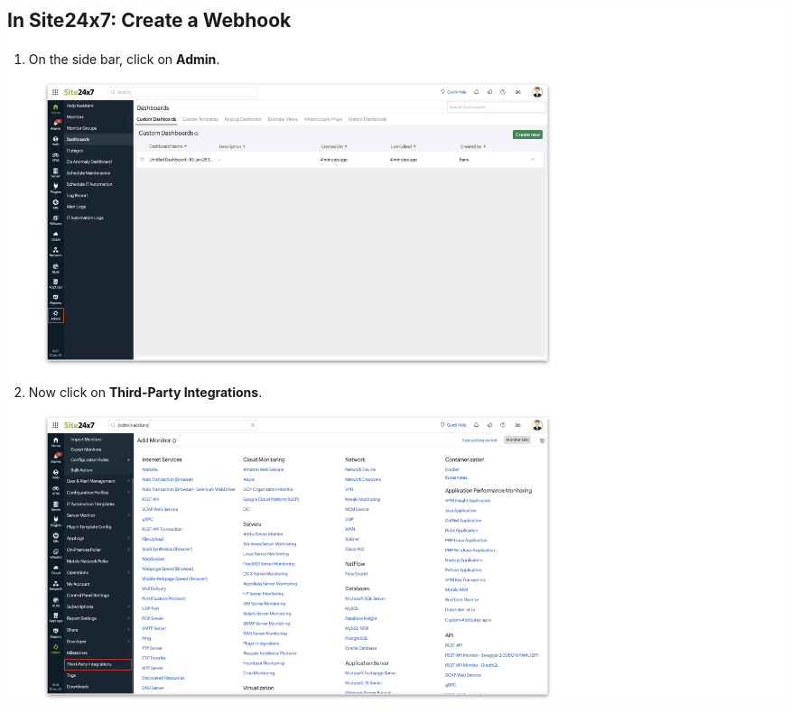 ## In Site24x7: Create a Webhook

1. On the side bar, click on **Admin**.

<figure><img src="../../.gitbook/assets/1.png" alt="" width="563"><figcaption></figcaption></figure>

2. Now click on **Third-Party Integrations**.

<figure><img src="../../.gitbook/assets/2.png" alt="" width="563"><figcaption></figcaption></figure>
